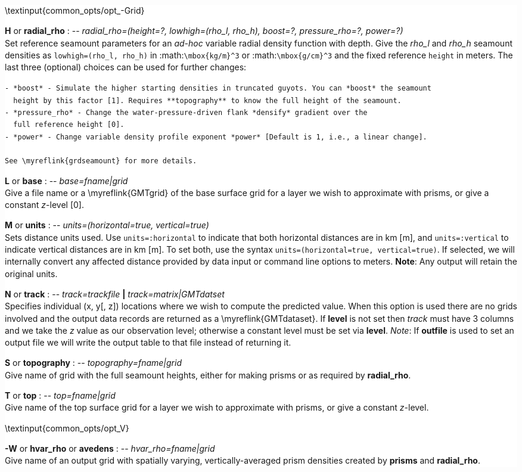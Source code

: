 \textinput{common_opts/opt_-Grid}

**H** or **radial_rho** : -- *radial_rho=(height=?, lowhigh=(rho_l, rho_h), boost=?, pressure_rho=?, power=?)*\
    Set reference seamount parameters for an *ad-hoc* variable radial density function with depth. Give
    the *rho_l* and *rho_h* seamount densities as `lowhigh=(rho_l, rho_h)` in :math:`\mbox{kg/m}^3` or :math:`\mbox{g/cm}^3` and
    the fixed reference `height` in meters. The last three (optional) choices can be used for further changes:
    
    - *boost* - Simulate the higher starting densities in truncated guyots. You can *boost* the seamount
      height by this factor [1]. Requires **topography** to know the full height of the seamount.
    - *pressure_rho* - Change the water-pressure-driven flank *densify* gradient over the
      full reference height [0].
    - *power* - Change variable density profile exponent *power* [Default is 1, i.e., a linear change].

    See \myreflink{grdseamount} for more details.

**L** or **base** : -- *base=fname|grid*\
    Give a file name or a \myreflink{GMTgrid} of the base surface grid for a layer we wish to approximate 
    with prisms, or give a constant *z*-level [0].

**M** or **units** : -- *units=(horizontal=true, vertical=true)*\
    Sets distance units used. Use `units=:horizontal` to indicate that both horizontal distances are in km [m],
    and `units=:vertical` to indicate vertical distances are in km [m]. To set both, use the syntax
    `units=(horizontal=true, vertical=true)`. If selected, we will internally convert any affected distance
    provided by data input or command line options to meters. **Note**: Any output will retain the original units.

**N** or **track** : -- *track=trackfile* **|** *track=matrix|GMTdatset*\
    Specifies individual (x, y[, z]) locations where we wish to compute the predicted value.
    When this option is used there are no grids involved and the output data records are returned as a
    \myreflink{GMTdataset}. If **level** is not set then *track* must have 3 columns and we take the *z*
    value as our observation level; otherwise a constant level must be set via **level**. *Note*:
    If **outfile** is used to set an output file we will write the output table to that file instead of returning it.

**S** or **topography** : -- *topography=fname|grid*\
    Give name of grid with the full seamount heights, either for making prisms or as required by **radial_rho**.

**T** or **top** : -- *top=fname|grid*\
    Give name of the top surface grid for a layer we wish to approximate with prisms, or give a
    constant *z*-level.

\textinput{common_opts/opt_V}

**-W** or **hvar_rho** or **avedens** : -- *hvar_rho=fname|grid*\
    Give name of an output grid with spatially varying, vertically-averaged prism densities created
    by **prisms** and **radial_rho**.
